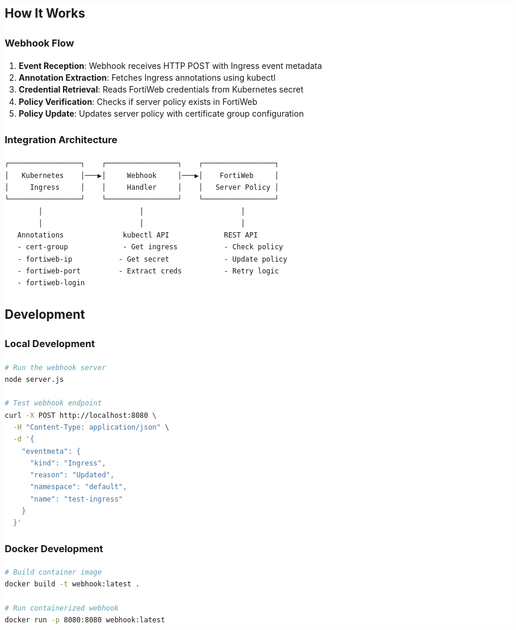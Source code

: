 ## How It Works

### Webhook Flow

1. **Event Reception**: Webhook receives HTTP POST with Ingress event metadata
2. **Annotation Extraction**: Fetches Ingress annotations using kubectl
3. **Credential Retrieval**: Reads FortiWeb credentials from Kubernetes secret
4. **Policy Verification**: Checks if server policy exists in FortiWeb
5. **Policy Update**: Updates server policy with certificate group configuration

### Integration Architecture

```
┌─────────────────┐    ┌─────────────────┐    ┌─────────────────┐
│   Kubernetes    │───▶│     Webhook     │───▶│    FortiWeb     │
│     Ingress     │    │     Handler     │    │   Server Policy │
└─────────────────┘    └─────────────────┘    └─────────────────┘
        │                       │                       │
        │                       │                       │
   Annotations              kubectl API             REST API
   - cert-group             - Get ingress           - Check policy
   - fortiweb-ip           - Get secret             - Update policy
   - fortiweb-port         - Extract creds          - Retry logic
   - fortiweb-login
```

## Development

### Local Development

```bash
# Run the webhook server
node server.js

# Test webhook endpoint
curl -X POST http://localhost:8080 \
  -H "Content-Type: application/json" \
  -d '{
    "eventmeta": {
      "kind": "Ingress",
      "reason": "Updated", 
      "namespace": "default",
      "name": "test-ingress"
    }
  }'
```

### Docker Development

```bash
# Build container image
docker build -t webhook:latest .

# Run containerized webhook
docker run -p 8080:8080 webhook:latest
```
